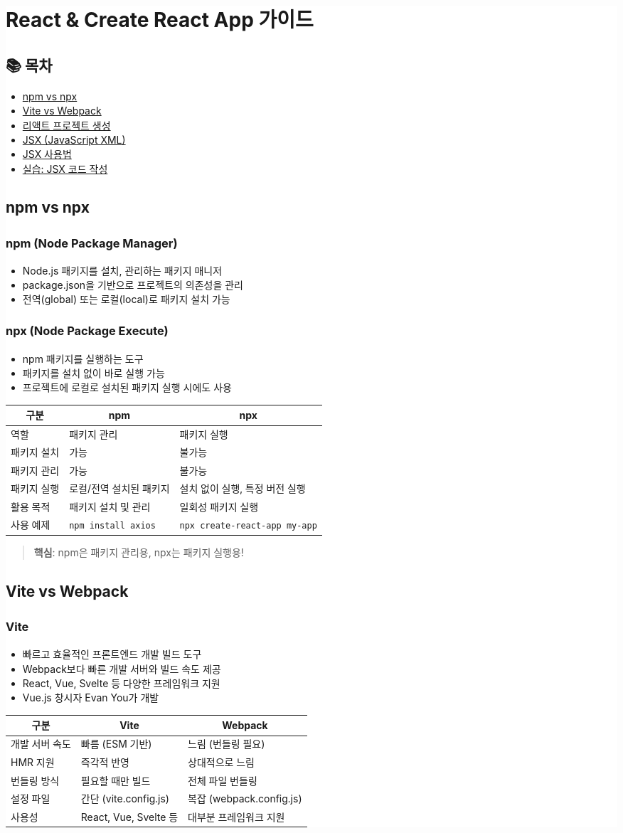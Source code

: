 # React & Create React App 가이드

## 📚 목차
- [npm vs npx](#npm-vs-npx)
- [Vite vs Webpack](#vite-vs-webpack)
- [리액트 프로젝트 생성](#리액트-프로젝트-생성)
- [JSX (JavaScript XML)](#jsx-javascript-xml)
- [JSX 사용법](#jsx-사용법)
- [실습: JSX 코드 작성](#실습-jsx-코드-작성)

## npm vs npx

### npm (Node Package Manager)
- Node.js 패키지를 설치, 관리하는 패키지 매니저
- package.json을 기반으로 프로젝트의 의존성을 관리
- 전역(global) 또는 로컬(local)로 패키지 설치 가능

### npx (Node Package Execute)
- npm 패키지를 실행하는 도구
- 패키지를 설치 없이 바로 실행 가능
- 프로젝트에 로컬로 설치된 패키지 실행 시에도 사용

| 구분 | npm | npx |
|------|-----|-----|
| 역할 | 패키지 관리 | 패키지 실행 |
| 패키지 설치 | 가능 | 불가능 |
| 패키지 관리 | 가능 | 불가능 |
| 패키지 실행 | 로컬/전역 설치된 패키지 | 설치 없이 실행, 특정 버전 실행 |
| 활용 목적 | 패키지 설치 및 관리 | 일회성 패키지 실행 |
| 사용 예제 | `npm install axios` | `npx create-react-app my-app` |

> **핵심**: npm은 패키지 관리용, npx는 패키지 실행용!

## Vite vs Webpack

### Vite
- 빠르고 효율적인 프론트엔드 개발 빌드 도구
- Webpack보다 빠른 개발 서버와 빌드 속도 제공
- React, Vue, Svelte 등 다양한 프레임워크 지원
- Vue.js 창시자 Evan You가 개발

| 구분 | Vite | Webpack |
|------|------|---------|
| 개발 서버 속도 | 빠름 (ESM 기반) | 느림 (번들링 필요) |
| HMR 지원 | 즉각적 반영 | 상대적으로 느림 |
| 번들링 방식 | 필요할 때만 빌드 | 전체 파일 번들링 |
| 설정 파일 | 간단 (vite.config.js) | 복잡 (webpack.config.js) |
| 사용성 | React, Vue, Svelte 등 | 대부분 프레임워크 지원 |
